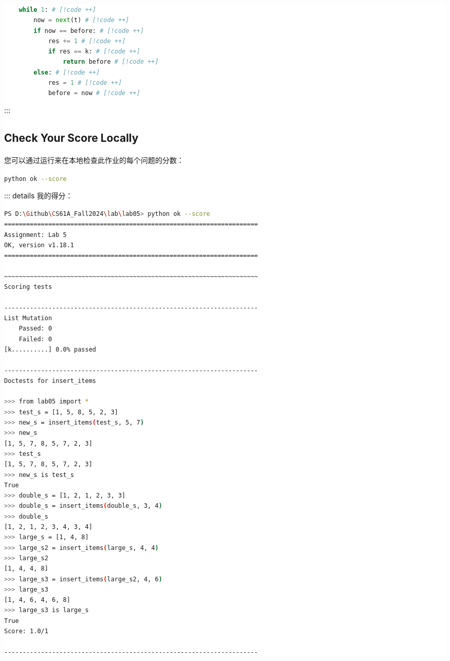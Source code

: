 ```py
    while 1: # [!code ++]
        now = next(t) # [!code ++]
        if now == before: # [!code ++]
            res += 1 # [!code ++]
            if res == k: # [!code ++]
                return before # [!code ++]
        else: # [!code ++]
            res = 1 # [!code ++]
            before = now # [!code ++]
```
:::

## Check Your Score Locally
您可以通过运行来在本地检查此作业的每个问题的分数：

```bash
python ok --score
```

::: details 我的得分：
```bash
PS D:\Github\CS61A_Fall2024\lab\lab05> python ok --score 
=====================================================================
Assignment: Lab 5
OK, version v1.18.1
=====================================================================

~~~~~~~~~~~~~~~~~~~~~~~~~~~~~~~~~~~~~~~~~~~~~~~~~~~~~~~~~~~~~~~~~~~~~
Scoring tests

---------------------------------------------------------------------
List Mutation
    Passed: 0
    Failed: 0
[k..........] 0.0% passed

---------------------------------------------------------------------
Doctests for insert_items

>>> from lab05 import *
>>> test_s = [1, 5, 8, 5, 2, 3]
>>> new_s = insert_items(test_s, 5, 7)
>>> new_s
[1, 5, 7, 8, 5, 7, 2, 3]
>>> test_s
[1, 5, 7, 8, 5, 7, 2, 3]
>>> new_s is test_s
True
>>> double_s = [1, 2, 1, 2, 3, 3]
>>> double_s = insert_items(double_s, 3, 4)
>>> double_s
[1, 2, 1, 2, 3, 4, 3, 4]
>>> large_s = [1, 4, 8]
>>> large_s2 = insert_items(large_s, 4, 4)
>>> large_s2
[1, 4, 4, 8]
>>> large_s3 = insert_items(large_s2, 4, 6)
>>> large_s3
[1, 4, 6, 4, 6, 8]
>>> large_s3 is large_s
True
Score: 1.0/1

---------------------------------------------------------------------
```
